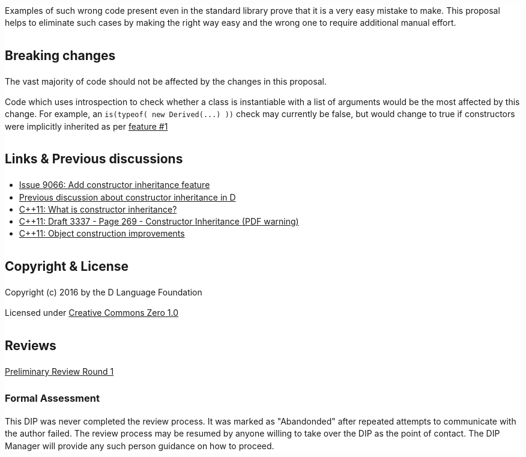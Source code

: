 Examples of such wrong code present even in the standard library prove that it is a very easy mistake to make. This proposal helps to eliminate such cases by
making the right way easy and  the wrong one to require additional manual effort.

## Breaking changes

The vast majority of code should not be affected by the changes in this proposal.

Code which uses introspection to check whether a class is instantiable with a
list of arguments would be the most affected by this change.  For example, an
`is(typeof( new Derived(...) ))` check may currently be false, but would change
to true if constructors were implicitly inherited as per
[feature #1](#implicit-constructor-inheritance-for-derived-classes-with-no-constructors)

## Links & Previous discussions

* [Issue 9066: Add constructor inheritance feature](https://issues.dlang.org/show_bug.cgi?id=9066)
* [Previous discussion about constructor inheritance in D](http://forum.dlang.org/post/f3pisd$4vi$3@digitalmars.com)
* [C++11: What is constructor inheritance?](http://stackoverflow.com/a/9979249/279684)
* [C++11: Draft 3337 - Page 269 - Constructor Inheritance (PDF warning)](http://www.open-std.org/jtc1/sc22/wg21/docs/papers/2012/n3337.pdf)
* [C++11: Object construction improvements](https://en.wikipedia.org/wiki/C%2B%2B11#Object_construction_improvement)

## Copyright & License

Copyright (c) 2016 by the D Language Foundation

Licensed under [Creative Commons Zero
1.0](https://creativecommons.org/publicdomain/zero/1.0/legalcode.txt)

## Reviews

[Preliminary Review Round 1](http://forum.dlang.org/post/bsasudihqubudwgprpph@forum.dlang.org)

### Formal Assessment
This DIP was never completed the review process. It was marked as "Abandonded" after repeated attempts to communicate with the author failed. The review process may be resumed by anyone willing to take over the DIP as the point of contact. The DIP Manager will provide any such person guidance on how to proceed.